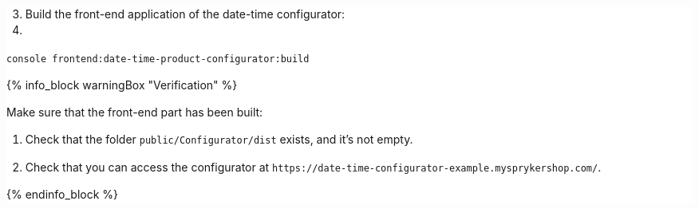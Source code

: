 3. Build the front-end application of the date-time configurator:
4.
```bash
console frontend:date-time-product-configurator:build
```

{% info_block warningBox "Verification" %}

Make sure that the front-end part has been built:  

1. Check that the folder `public/Configurator/dist` exists, and it’s not empty.

2. Check that you can access the configurator at `https://date-time-configurator-example.mysprykershop.com/`.

{% endinfo_block %}
